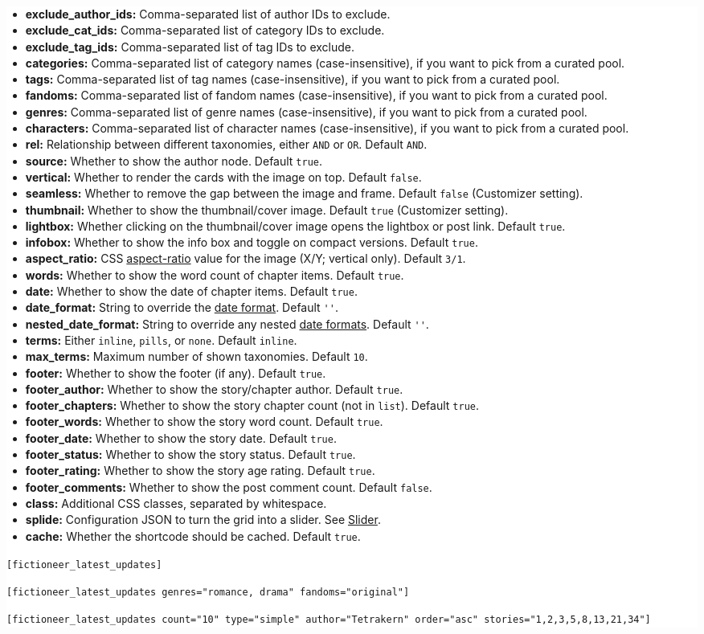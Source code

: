* **exclude_author_ids:** Comma-separated list of author IDs to exclude.
* **exclude_cat_ids:** Comma-separated list of category IDs to exclude.
* **exclude_tag_ids:** Comma-separated list of tag IDs to exclude.
* **categories:** Comma-separated list of category names (case-insensitive), if you want to pick from a curated pool.
* **tags:** Comma-separated list of tag names (case-insensitive), if you want to pick from a curated pool.
* **fandoms:** Comma-separated list of fandom names (case-insensitive), if you want to pick from a curated pool.
* **genres:** Comma-separated list of genre names (case-insensitive), if you want to pick from a curated pool.
* **characters:** Comma-separated list of character names (case-insensitive), if you want to pick from a curated pool.
* **rel:** Relationship between different taxonomies, either `AND` or `OR`. Default `AND`.
* **source:** Whether to show the author node. Default `true`.
* **vertical:** Whether to render the cards with the image on top. Default `false`.
* **seamless:** Whether to remove the gap between the image and frame. Default `false` (Customizer setting).
* **thumbnail:** Whether to show the thumbnail/cover image. Default `true` (Customizer setting).
* **lightbox:** Whether clicking on the thumbnail/cover image opens the lightbox or post link. Default `true`.
* **infobox:** Whether to show the info box and toggle on compact versions. Default `true`.
* **aspect_ratio:** CSS [aspect-ratio](https://developer.mozilla.org/en-US/docs/Web/CSS/aspect-ratio) value for the image (X/Y; vertical only). Default `3/1`.
* **words:** Whether to show the word count of chapter items. Default `true`.
* **date:** Whether to show the date of chapter items. Default `true`.
* **date_format:** String to override the [date format](https://wordpress.org/documentation/article/customize-date-and-time-format/). Default `''`.
* **nested_date_format:** String to override any nested [date formats](https://wordpress.org/documentation/article/customize-date-and-time-format/). Default `''`.
* **terms:** Either `inline`, `pills`, or `none`. Default `inline`.
* **max_terms:** Maximum number of shown taxonomies. Default `10`.
* **footer:** Whether to show the footer (if any). Default `true`.
* **footer_author:** Whether to show the story/chapter author. Default `true`.
* **footer_chapters:** Whether to show the story chapter count (not in `list`). Default `true`.
* **footer_words:** Whether to show the story word count. Default `true`.
* **footer_date:** Whether to show the story date. Default `true`.
* **footer_status:** Whether to show the story status. Default `true`.
* **footer_rating:** Whether to show the story age rating. Default `true`.
* **footer_comments:** Whether to show the post comment count. Default `false`.
* **class:** Additional CSS classes, separated by whitespace.
* **splide:** Configuration JSON to turn the grid into a slider. See [Slider](#slider).
* **cache:** Whether the shortcode should be cached. Default `true`.

```
[fictioneer_latest_updates]
```

```
[fictioneer_latest_updates genres="romance, drama" fandoms="original"]
```

```
[fictioneer_latest_updates count="10" type="simple" author="Tetrakern" order="asc" stories="1,2,3,5,8,13,21,34"]
```
